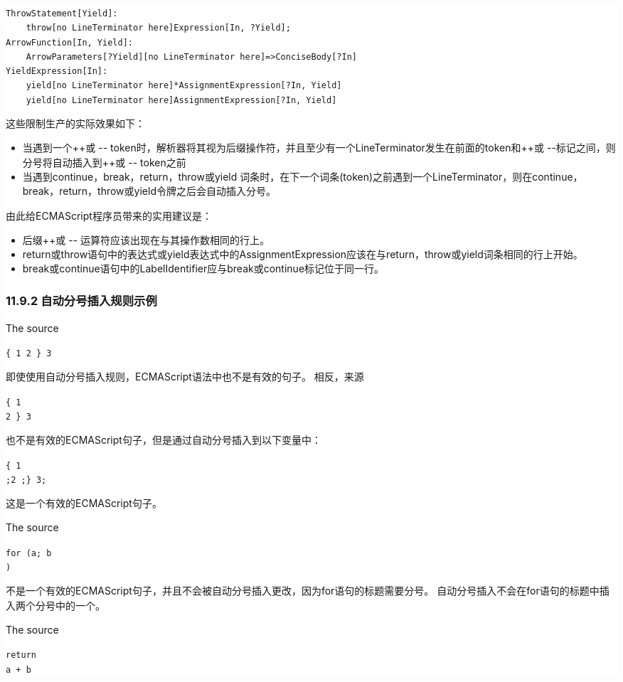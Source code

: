 ```
ThrowStatement[Yield]:
    throw[no LineTerminator here]Expression[In, ?Yield];
ArrowFunction[In, Yield]:
    ArrowParameters[?Yield][no LineTerminator here]=>ConciseBody[?In]
YieldExpression[In]:
    yield[no LineTerminator here]*AssignmentExpression[?In, Yield]
    yield[no LineTerminator here]AssignmentExpression[?In, Yield]
```

这些限制生产的实际效果如下：

- 当遇到一个++或 -- token时，解析器将其视为后缀操作符，并且至少有一个LineTerminator发生在前面的token和++或 --标记之间，则分号将自动插入到++或 -- token之前
- 当遇到continue，break，return，throw或yield 词条时，在下一个词条(token)之前遇到一个LineTerminator，则在continue，break，return，throw或yield令牌之后会自动插入分号。

由此给ECMAScript程序员带来的实用建议是：

- 后缀++或 -- 运算符应该出现在与其操作数相同的行上。
- return或throw语句中的表达式或yield表达式中的AssignmentExpression应该在与return，throw或yield词条相同的行上开始。
- break或continue语句中的LabelIdentifier应与break或continue标记位于同一行。

### 11.9.2 自动分号插入规则示例 <div id="examples-of-automatic-semicolon-insertion"></div>

The source

```
{ 1 2 } 3
```

即使使用自动分号插入规则，ECMAScript语法中也不是有效的句子。 相反，来源

```
{ 1
2 } 3    
```

也不是有效的ECMAScript句子，但是通过自动分号插入到以下变量中：

```
{ 1
;2 ;} 3;  
```

这是一个有效的ECMAScript句子。

The source

```
for (a; b
) 
```

不是一个有效的ECMAScript句子，并且不会被自动分号插入更改，因为for语句的标题需要分号。 自动分号插入不会在for语句的标题中插入两个分号中的一个。

The source

```
return
a + b
```
